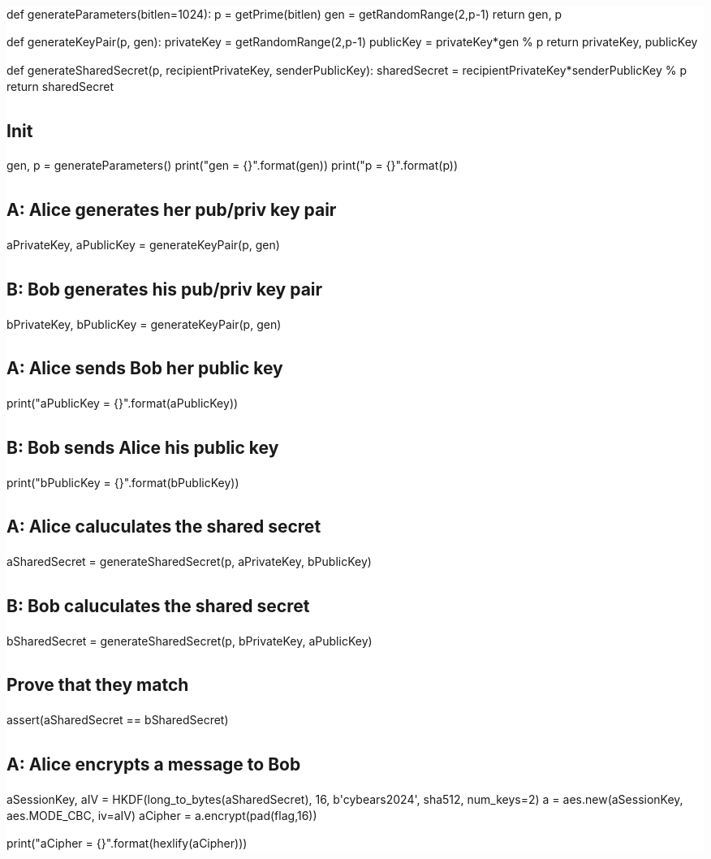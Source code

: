 def generateParameters(bitlen=1024):
	p = getPrime(bitlen)
	gen = getRandomRange(2,p-1)
	return gen, p

def generateKeyPair(p, gen):
	privateKey = getRandomRange(2,p-1)
	publicKey = privateKey*gen % p
	return privateKey, publicKey

def generateSharedSecret(p, recipientPrivateKey, senderPublicKey):
	sharedSecret = recipientPrivateKey*senderPublicKey % p
	return sharedSecret

## Init
gen, p = generateParameters()
print("gen = {}".format(gen))
print("p = {}".format(p))

## A: Alice generates her pub/priv key pair
aPrivateKey, aPublicKey = generateKeyPair(p, gen)

## B: Bob generates his pub/priv key pair
bPrivateKey, bPublicKey = generateKeyPair(p, gen)

## A: Alice sends Bob her public key
print("aPublicKey = {}".format(aPublicKey))

## B: Bob sends Alice his public key
print("bPublicKey = {}".format(bPublicKey))

## A: Alice caluculates the shared secret
aSharedSecret = generateSharedSecret(p, aPrivateKey, bPublicKey)

## B: Bob caluculates the shared secret
bSharedSecret = generateSharedSecret(p, bPrivateKey, aPublicKey)

## Prove that they match
assert(aSharedSecret == bSharedSecret)

## A: Alice encrypts a message to Bob
aSessionKey, aIV = HKDF(long_to_bytes(aSharedSecret), 16, b'cybears2024', sha512, num_keys=2)
a = aes.new(aSessionKey, aes.MODE_CBC, iv=aIV)
aCipher = a.encrypt(pad(flag,16))

print("aCipher = {}".format(hexlify(aCipher)))
